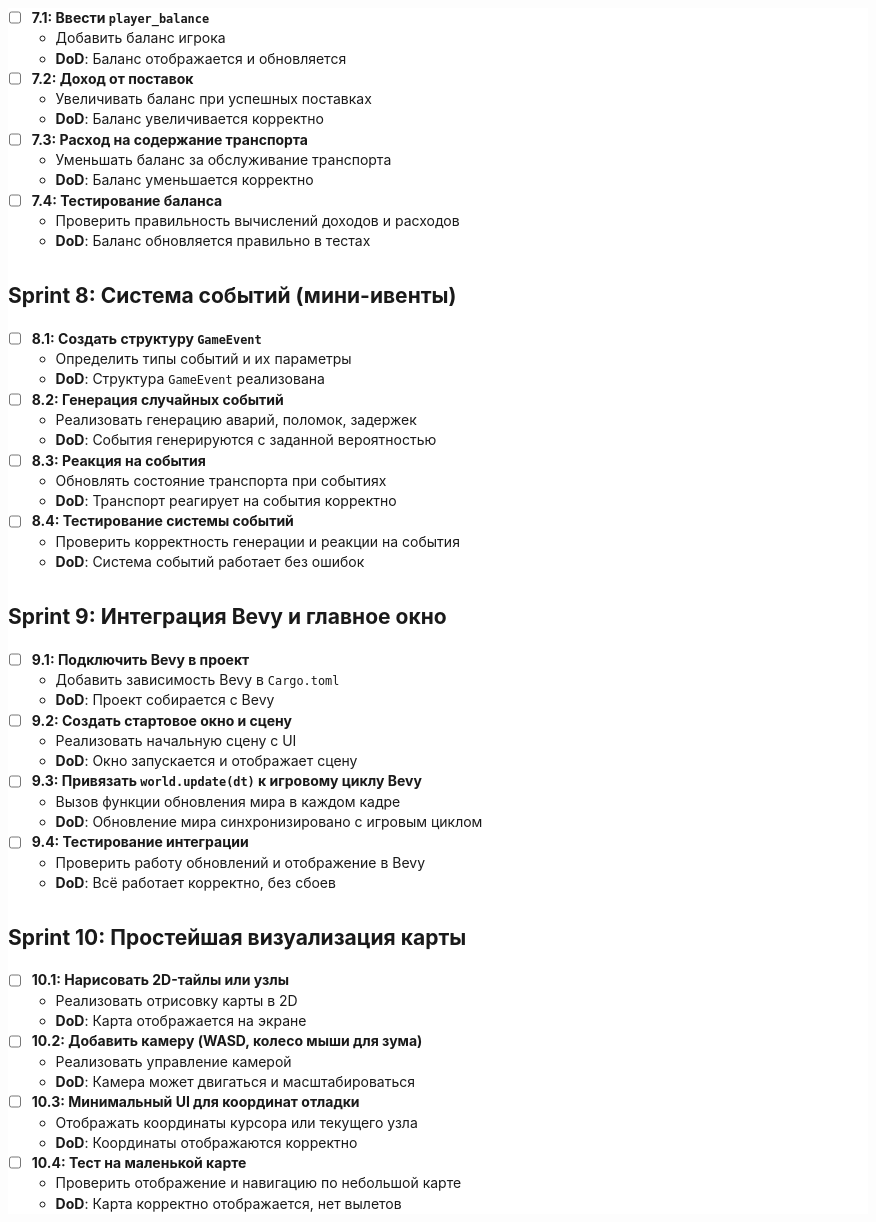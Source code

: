 - [ ]  **7.1: Ввести `player_balance`**
    - Добавить баланс игрока
    - **DoD**: Баланс отображается и обновляется
- [ ]  **7.2: Доход от поставок**
    - Увеличивать баланс при успешных поставках
    - **DoD**: Баланс увеличивается корректно
- [ ]  **7.3: Расход на содержание транспорта**
    - Уменьшать баланс за обслуживание транспорта
    - **DoD**: Баланс уменьшается корректно
- [ ]  **7.4: Тестирование баланса**
    - Проверить правильность вычислений доходов и расходов
    - **DoD**: Баланс обновляется правильно в тестах

## Sprint 8: Система событий (мини-ивенты)

- [ ]  **8.1: Создать структуру `GameEvent`**
    - Определить типы событий и их параметры
    - **DoD**: Структура `GameEvent` реализована
- [ ]  **8.2: Генерация случайных событий**
    - Реализовать генерацию аварий, поломок, задержек
    - **DoD**: События генерируются с заданной вероятностью
- [ ]  **8.3: Реакция на события**
    - Обновлять состояние транспорта при событиях
    - **DoD**: Транспорт реагирует на события корректно
- [ ]  **8.4: Тестирование системы событий**
    - Проверить корректность генерации и реакции на события
    - **DoD**: Система событий работает без ошибок

## Sprint 9: Интеграция Bevy и главное окно

- [ ]  **9.1: Подключить Bevy в проект**
    - Добавить зависимость Bevy в `Cargo.toml`
    - **DoD**: Проект собирается с Bevy
- [ ]  **9.2: Создать стартовое окно и сцену**
    - Реализовать начальную сцену с UI
    - **DoD**: Окно запускается и отображает сцену
- [ ]  **9.3: Привязать `world.update(dt)` к игровому циклу Bevy**
    - Вызов функции обновления мира в каждом кадре
    - **DoD**: Обновление мира синхронизировано с игровым циклом
- [ ]  **9.4: Тестирование интеграции**
    - Проверить работу обновлений и отображение в Bevy
    - **DoD**: Всё работает корректно, без сбоев

## Sprint 10: Простейшая визуализация карты

- [ ]  **10.1: Нарисовать 2D-тайлы или узлы**
    - Реализовать отрисовку карты в 2D
    - **DoD**: Карта отображается на экране
- [ ]  **10.2: Добавить камеру (WASD, колесо мыши для зума)**
    - Реализовать управление камерой
    - **DoD**: Камера может двигаться и масштабироваться
- [ ]  **10.3: Минимальный UI для координат отладки**
    - Отображать координаты курсора или текущего узла
    - **DoD**: Координаты отображаются корректно
- [ ]  **10.4: Тест на маленькой карте**
    - Проверить отображение и навигацию по небольшой карте
    - **DoD**: Карта корректно отображается, нет вылетов
